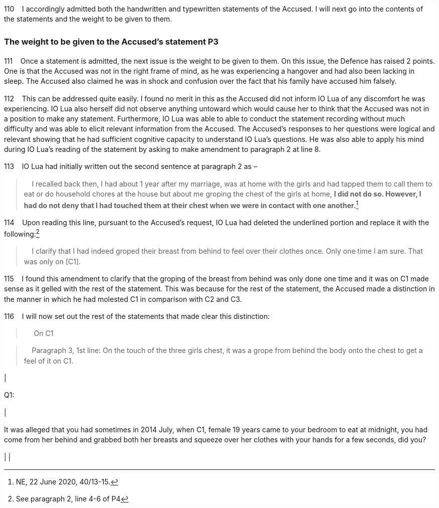 110    I accordingly admitted both the handwritten and typewritten statements of the Accused. I will next go into the contents of the statements and the weight to be given to them.

### The weight to be given to the Accused’s statement P3

111    Once a statement is admitted, the next issue is the weight to be given to them. On this issue, the Defence has raised 2 points. One is that the Accused was not in the right frame of mind, as he was experiencing a hangover and had also been lacking in sleep. The Accused also claimed he was in shock and confusion over the fact that his family have accused him falsely.

112    This can be addressed quite easily. I found no merit in this as the Accused did not inform IO Lua of any discomfort he was experiencing. IO Lua also herself did not observe anything untoward which would cause her to think that the Accused was not in a position to make any statement. Furthermore, IO Lua was able to able to conduct the statement recording without much difficulty and was able to elicit relevant information from the Accused. The Accused’s responses to her questions were logical and relevant showing that he had sufficient cognitive capacity to understand IO Lua’s questions. He was also able to apply his mind during IO Lua’s reading of the statement by asking to make amendment to paragraph 2 at line 8.

113    IO Lua had initially written out the second sentence at paragraph 2 as –

>     I recalled back then, I had about 1 year after my marriage, was at home with the girls and had tapped them to call them to eat or do household chores at the house but about me groping the chest of the girls at home, **I did not do so. However, I had do not deny that I had touched them at their chest when we were in contact with one another.**[^36]

114    Upon reading this line, pursuant to the Accused’s request, IO Lua had deleted the underlined portion and replace it with the following:[^37]

>     I clarify that I had indeed groped their breast from behind to feel over their clothes once. Only one time I am sure. That was only on \[C1\].

115    I found this amendment to clarify that the groping of the breast from behind was only done one time and it was on C1 made sense as it gelled with the rest of the statement. This was because for the rest of the statement, the Accused made a distinction in the manner in which he had molested C1 in comparison with C2 and C3.

116    I will now set out the rest of the statements that made clear this distinction:

>      On C1

>     Paragraph 3, 1st line: On the touch of the three girls chest, it was a grope from behind the body onto the chest to get a feel of it on C1.

>   
| 

Q1:

 | 

It was alleged that you had sometimes in 2014 July, when C1, female 19 years came to your bedroom to eat at midnight, you had come from her behind and grabbed both her breasts and squeeze over her clothes with your hands for a few seconds, did you?

 |
| 


[^1]: NE, 25 June 2020, 22/18-31
[^2]: NE, 23 June 2020, 61/28-71/22
[^3]: NE, 24 June 2020, 4/22-11/22
[^4]: NE, 24 June 2020, 20/32-21/18
[^5]: NE, 23 June 2020, 25/8-21.
[^6]: NE, 23 June 2020, 67/19-68/30.
[^7]: NE, 23 June 2020, 29/12-31/15.
[^8]: NE, 24 June 2020, 12/19-15/26.
[^9]: NE, 23 June 2020, 26/14-28/17..
[^10]: NE, 23 June 2020, 26/14-28/13.
[^11]: NE, 24 June 2020, 17/30-20/14.
[^12]: NE, 25 June 2020, 4/24-11/4.
[^13]: NE, 23 June 2020, 73/4- 75/15.
[^14]: NE, 23 June 2020, 77/32-80/30.
[^15]: NE, 24 June 2020, 20/12- 25.
[^16]: NE, 23 June 2020, 31/18- 26.
[^17]: NE, 25 June 2020, 11/15- 14/3.
[^18]: NE, 25 June 2020, 14/26- 17/12.
[^19]: NE, 25 June 2020, 18/17-19/31.
[^20]: NE, 23 June 2020, 81/15-84/11.
[^21]: NE, 23 June 2020, 36/10-37/14.
[^22]: NE, 25 June 2020, 24/30-26/7
[^23]: NE, 22 June 2020, 22/25-25/1.
[^24]: NE, 22 June 2020, 30/11-17
[^25]: NE, 22 June 2020, 36/13-16.
[^26]: NE, 22 June 2020, 32/9-12
[^27]: NE, 22 June 2020, 36/25-37/27
[^28]: NE, 22 June 2020, 37/28-38/5
[^29]: NE, 22 June 2020, 46/28-38/5
[^30]: NE, 22 June 2020, 46/1-25.
[^31]: NE, 22 June 2020, 47/12-48/18.
[^32]: NE, 22 June 2020, 60/28-61/12.
[^33]: NE, 22 June 2020, 66/10-13.
[^34]: NE, 22 June 2020, 68/2-21.
[^35]: NE, 22 June 2020, 69/27-70/21
[^36]: NE, 22 June 2020, 40/13-15.
[^37]: See paragraph 2, line 4-6 of P4
[^38]: NE, 22 October 2020, 24/7-9.
[^39]: NE, 22 October 2020, 32/11-18.
[^40]: NE, 22 October 2020, 41/9-24.
[^41]: NE, 22 October 2020,41/25-28.
[^42]: NE, 22 October 2020, 44/26-45/11
[^43]: NE, 22 October 2020, 3/19-4/25.
[^44]: NE, 23 October 2020, 4/24-5/23.
[^45]: NE, 24 June 2020, 45/31-46/9
[^46]: NE, 24 June 2020, 52/1-9
[^47]: NE, 23 June 2020, 8/1-5
[^48]: NE, 24 June 2020, 47/6-30
[^49]: NE, 22 October 2020, 81/18-24
[^50]: 3rd page of English transcript of D3.
[^51]: NE, 25 June 2020, 53/25-31
[^52]: Last page of the English transcript of D3
[^53]: NE, 26 June 2020, 53/23-54/15
[^54]: NE, 25 June 2020, 22/23-24/7.
[^55]: NE, 25 June 2020, 18/17-20/7.
[^56]: NE, 22 October 2020, 79/14-27.
[^57]: NE, 25 June 2020, 24/29-25/26
[^58]: NE, 23 October 2020, 17/25-30 and 18/31-19/4
[^59]: NE, 23 October 2020, 19/12-18
[^60]: NE, 23 June 2020, 71/30-72/14
[^61]: NE, 24 June 2020, 20/9-11
[^62]: NE, 23 June 2020, 25/7-27.